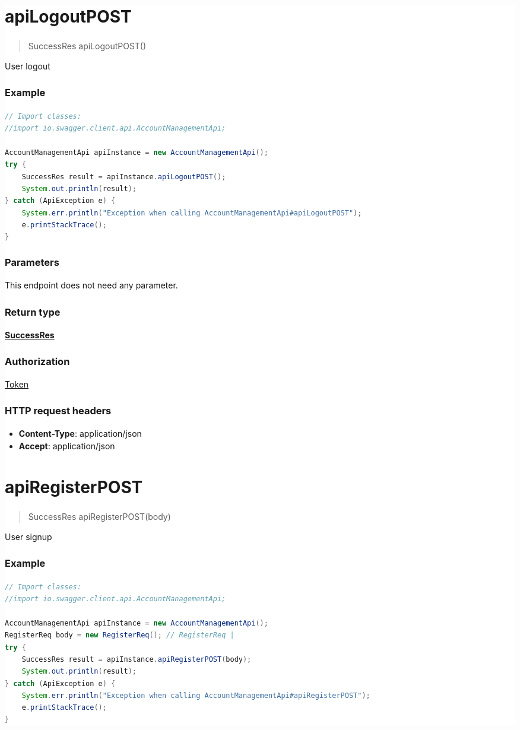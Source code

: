 <a name="apiLogoutPOST"></a>
# **apiLogoutPOST**
> SuccessRes apiLogoutPOST()

User logout 

### Example
```java
// Import classes:
//import io.swagger.client.api.AccountManagementApi;

AccountManagementApi apiInstance = new AccountManagementApi();
try {
    SuccessRes result = apiInstance.apiLogoutPOST();
    System.out.println(result);
} catch (ApiException e) {
    System.err.println("Exception when calling AccountManagementApi#apiLogoutPOST");
    e.printStackTrace();
}
```

### Parameters
This endpoint does not need any parameter.

### Return type

[**SuccessRes**](SuccessRes.md)

### Authorization

[Token](../README.md#Token)

### HTTP request headers

 - **Content-Type**: application/json
 - **Accept**: application/json

<a name="apiRegisterPOST"></a>
# **apiRegisterPOST**
> SuccessRes apiRegisterPOST(body)

User signup 

### Example
```java
// Import classes:
//import io.swagger.client.api.AccountManagementApi;

AccountManagementApi apiInstance = new AccountManagementApi();
RegisterReq body = new RegisterReq(); // RegisterReq | 
try {
    SuccessRes result = apiInstance.apiRegisterPOST(body);
    System.out.println(result);
} catch (ApiException e) {
    System.err.println("Exception when calling AccountManagementApi#apiRegisterPOST");
    e.printStackTrace();
}
```
